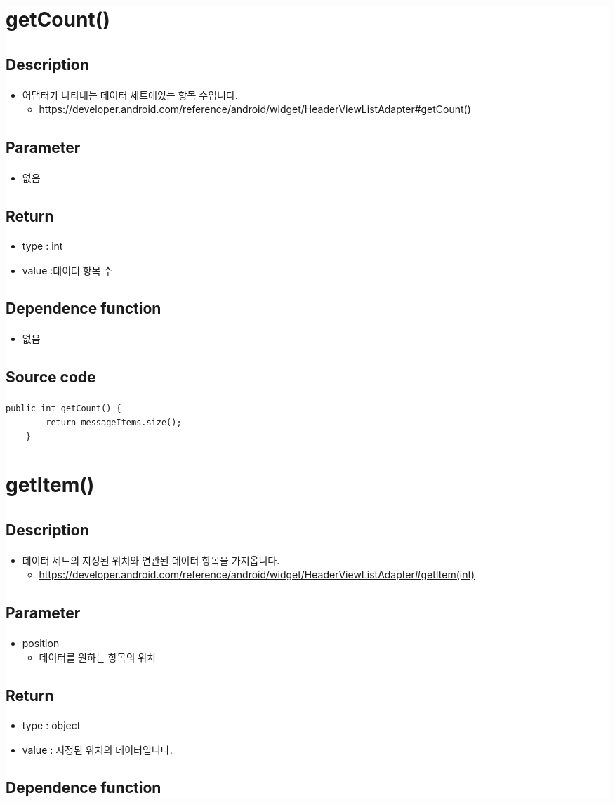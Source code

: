 # getCount()

## Description 

- 어댑터가 나타내는 데이터 세트에있는 항목 수입니다.
  - https://developer.android.com/reference/android/widget/HeaderViewListAdapter#getCount()
            
## Parameter

- 없음
    
## Return
- type : int

- value :데이터 항목 수

## Dependence function

- 없음

## Source code

```
public int getCount() {
        return messageItems.size();
    }
```

# getItem()

## Description 

- 데이터 세트의 지정된 위치와 연관된 데이터 항목을 가져옵니다.
  - https://developer.android.com/reference/android/widget/HeaderViewListAdapter#getItem(int)
            
## Parameter

- position
  - 데이터를 원하는 항목의 위치
    
## Return

- type : object

- value : 지정된 위치의 데이터입니다.

## Dependence function
